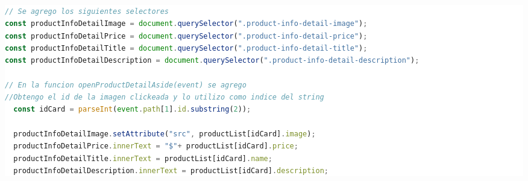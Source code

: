 ```javascript
// Se agrego los siguientes selectores
const productInfoDetailImage = document.querySelector(".product-info-detail-image");
const productInfoDetailPrice = document.querySelector(".product-info-detail-price");
const productInfoDetailTitle = document.querySelector(".product-info-detail-title");
const productInfoDetailDescription = document.querySelector(".product-info-detail-description");

// En la funcion openProductDetailAside(event) se agrego
//Obtengo el id de la imagen clickeada y lo utilizo como indice del string
  const idCard = parseInt(event.path[1].id.substring(2));
   
  productInfoDetailImage.setAttribute("src", productList[idCard].image);
  productInfoDetailPrice.innerText = "$"+ productList[idCard].price;
  productInfoDetailTitle.innerText = productList[idCard].name;
  productInfoDetailDescription.innerText = productList[idCard].description;
```